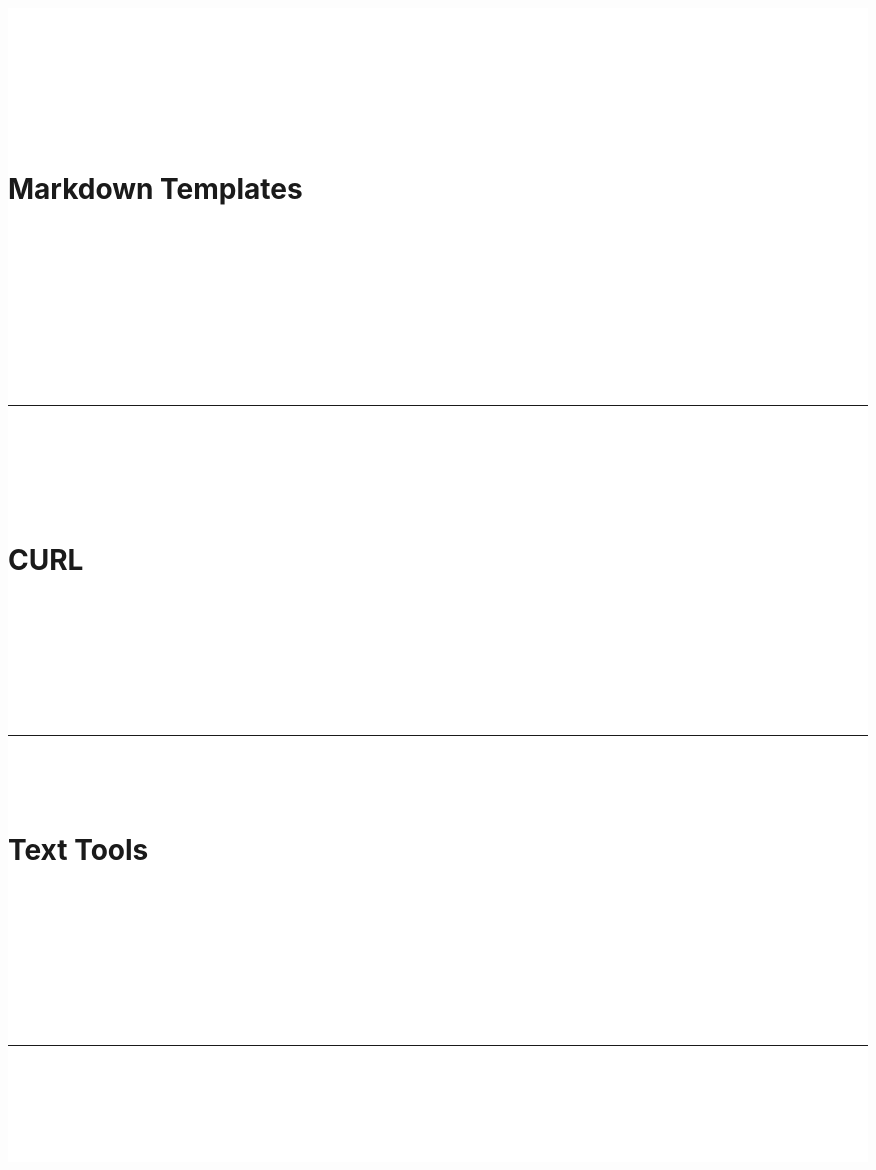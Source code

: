 <br>
<br>

<br>
<br>
<br>
<br>

<h1>Markdown Templates</h1>
<br>
<br>
<br>
<br>
<iframe sandbox="allow-scripts" style="resize:both; overflow:scroll;" style="z-index:-1!important; overflow:scroll;resize:both;"  src="https://markdown-templates-42.netlify.app/" height="800px" width="1000px" scrolling="yes"   frameborder="yes" loading="lazy"  allowfullscreen="true"  frameborder="0" ></iframe>
<br>
<br>
<br>
<br>
<hr>
<br>
<br>
<br>

<br>

<h1>CURL</h1>
<br>
<br>
<br>
<br>
<iframe sandbox="allow-scripts" style="resize:both; overflow:scroll;" style="z-index:-1!important; overflow:scroll;resize:both;"  src="https://bgoonz.github.io/everything-curl/index.html" height="800px" width="1000px" scrolling="yes"   frameborder="yes" loading="lazy"  allowfullscreen="true"  frameborder="0" ></iframe>
<br>
<br>
<hr>
<br>
<br>

<h1> Text Tools     </h1>
<br>
<br>
<br>
<br>

<iframe sandbox="allow-scripts" style="resize:both; overflow:scroll;"    src="https://devtools42.netlify.app/" height="800px" width="1000px" scrolling="yes"   frameborder="yes" loading="lazy"  allowfullscreen="true"  frameborder="0" ></iframe>

<br>
<br>
<br>
<hr>
<br>
<br>
<br>
<br>
<br>
